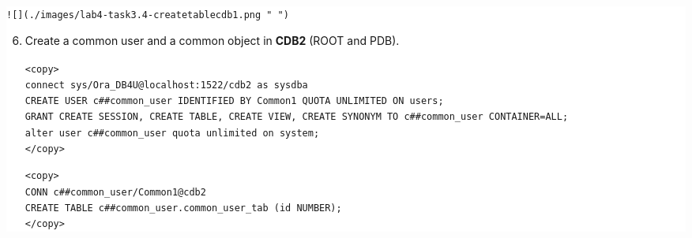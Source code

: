     ![](./images/lab4-task3.4-createtablecdb1.png " ")

6. Create a common user and a common object in **CDB2** (ROOT and PDB).

    ```
    <copy>
    connect sys/Ora_DB4U@localhost:1522/cdb2 as sysdba
    CREATE USER c##common_user IDENTIFIED BY Common1 QUOTA UNLIMITED ON users;
    GRANT CREATE SESSION, CREATE TABLE, CREATE VIEW, CREATE SYNONYM TO c##common_user CONTAINER=ALL;
    alter user c##common_user quota unlimited on system;
    </copy>
    ```

    ```
    <copy>
    CONN c##common_user/Common1@cdb2
    CREATE TABLE c##common_user.common_user_tab (id NUMBER);
    </copy>
    ```
    